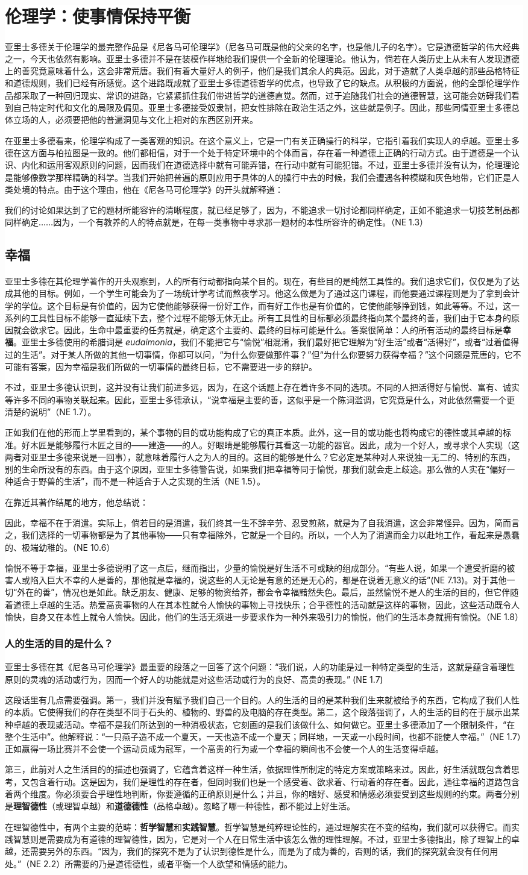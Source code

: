 # 伦理学：使事情保持平衡

亚里士多德关于伦理学的最完整作品是《尼各马可伦理学》（尼各马可既是他的父亲的名字，也是他儿子的名字）。它是道德哲学的伟大经典之一，今天也依然有影响。亚里士多德并不是在装模作样地给我们提供一个全新的伦理理论。他认为，倘若在人类历史上从未有人发现道德上的善究竟意味着什么，这会非常荒唐。我们有着大量好人的例子，他们是我们其余人的典范。因此，对于造就了人类卓越的那些品格特征和道德规则，我们已经有所感觉。这个进路既成就了亚里士多德道德哲学的优点，也导致了它的缺点。从积极的方面说，他的全部伦理学作品都采取了一种回归现实、常识的进路，它紧紧抓住我们带进哲学的道德直觉。然而，过于追随我们社会的道德智慧，这可能会妨碍我们看到自己特定时代和文化的局限及偏见。亚里士多德接受奴隶制，把女性排除在政治生活之外，这些就是例子。因此，那些同情亚里士多德总体立场的人，必须要把他的普遍洞见与文化上相对的东西区别开来。

在亚里士多德看来，伦理学构成了一类客观的知识。在这个意义上，它是一门有关正确操行的科学，它指引着我们实现人的卓越。亚里士多德在这方面与柏拉图是一致的。他们都相信，对于一个处于特定环境中的个体而言，存在着一种道德上正确的行动方式。由于道德是一个认识、内化和运用客观原则的问题，因而我们在道德选择中就有可能弄错，在行动中就有可能犯错。不过，亚里士多德并没有认为，伦理理论是能够像数学那样精确的科学。当我们开始把普遍的原则应用于具体的人的操行中去的时候，我们会遭遇各种模糊和灰色地带，它们正是人类处境的特点。由于这个理由，他在《尼各马可伦理学》的开头就解释道：

我们的讨论如果达到了它的题材所能容许的清晰程度，就已经足够了，因为，不能追求一切讨论都同样确定，正如不能追求一切技艺制品都同样确定……因为，一个有教养的人的特点就是，在每一类事物中寻求那一题材的本性所容许的确定性。（NE 1.3）

## 幸福

亚里士多德在其伦理学著作的开头观察到，人的所有行动都指向某个目的。现在，有些目的是纯然工具性的。我们追求它们，仅仅是为了达成其他的目标。例如，一个学生可能会为了一场统计学考试而熬夜学习。他这么做是为了通过这门课程，而他要通过课程则是为了拿到会计学的学位。这个目标是有价值的，因为它使他能够获得一份好工作，而有好工作也是有价值的，它使他能够挣到钱，如此等等。不过，这一系列的工具性目标不能够一直延续下去，整个过程不能够无休无止。所有工具性的目标都必须最终指向某个最终的善，我们由于它本身的原因就会欲求它。因此，生命中最重要的任务就是，确定这个主要的、最终的目标可能是什么。答案很简单：人的所有活动的最终目标是**幸福**。亚里士多德使用的希腊词是 *eudaimonia*，我们不能把它与“愉悦”相混淆，我们最好把它理解为“好生活”或者“活得好”，或者“过着值得过的生活”。对于某人所做的其他一切事情，你都可以问，“为什么你要做那件事？”但“为什么你要努力获得幸福？”这个问题是荒唐的，它不可能有答案，因为幸福是我们所做的一切事情的最终目标，它不需要进一步的辩护。

不过，亚里士多德认识到，这并没有让我们前进多远，因为，在这个话题上存在着许多不同的选项。不同的人把活得好与愉悦、富有、诚实等许多不同的事物关联起来。因此，亚里士多德承认，“说幸福是主要的善，这似乎是一个陈词滥调，它究竟是什么，对此依然需要一个更清楚的说明”（NE 1.7）。

正如我们在他的形而上学里看到的，某个事物的目的或功能构成了它的真正本质。此外，这一目的或功能也将构成它的德性或其卓越的标准。好木匠是能够履行木匠之目的——建造——的人。好眼睛是能够履行其看这一功能的器官。因此，成为一个好人，或寻求个人实现（这两者对亚里士多德来说是一回事），就意味着履行人之为人的目的。这目的能够是什么？它必定是某种对人来说独一无二的、特别的东西，别的生命所没有的东西。由于这个原因，亚里士多德警告说，如果我们把幸福等同于愉悦，那我们就会走上歧途。那么做的人实在“偏好一种适合于野兽的生活”，而不是一种适合于人之实现的生活（NE 1.5）。

在靠近其著作结尾的地方，他总结说：

因此，幸福不在于消遣。实际上，倘若目的是消遣，我们终其一生不辞辛劳、忍受煎熬，就是为了自我消遣，这会非常怪异。因为，简而言之，我们选择的一切事物都是为了其他事物——只有幸福除外，它就是一个目的。所以，一个人为了消遣而全力以赴地工作，看起来是愚蠢的、极端幼稚的。（NE 10.6）

愉悦不等于幸福，亚里士多德说明了这一点后，继而指出，少量的愉悦是好生活不可或缺的组成部分。“有些人说，如果一个遭受折磨的被害人或陷入巨大不幸的人是善的，那他就是幸福的，说这些的人无论是有意的还是无心的，都是在说着无意义的话”(NE 7.13)。对于其他一切“外在的善”，情况也是如此。缺乏朋友、健康、足够的物资给养，都会令幸福黯然失色。最后，虽然愉悦不是人的生活的目的，但它伴随着道德上卓越的生活。热爱高贵事物的人在其本性就令人愉快的事物上寻找快乐；合乎德性的活动就是这样的事物，因此，这些活动既令人愉快，自身又在本性上就令人愉快。因此，他们的生活无须进一步要求作为一种外来吸引力的愉悦，他们的生活本身就拥有愉悦。（NE 1.8）

### 人的生活的目的是什么？

亚里士多德在其《尼各马可伦理学》最重要的段落之一回答了这个问题：“我们说，人的功能是过一种特定类型的生活，这就是蕴含着理性原则的灵魂的活动或行为，因而一个好人的功能就是对这些活动或行为的良好、高贵的表现。” (NE 1.7)

这段话里有几点需要强调。第一，我们并没有赋予我们自己一个目的。人的生活的目的是某种我们生来就被给予的东西，它构成了我们人性的本质。它使得我们的存在类型不同于石头的、植物的、野兽的及电脑的存在类型。第二，这个段落强调了，人的生活的目的在于展示出某种卓越的表现或活动。幸福不是我们所达到的一种消极状态，它刻画的是我们该做什么、如何做它。亚里士多德添加了一个限制条件，“在整个生活中”。他解释说：“一只燕子造不成一个夏天，一天也造不成一个夏天；同样地，一天或一小段时间，也都不能使人幸福。”（NE 1.7）正如赢得一场比赛并不会使一个运动员成为冠军，一个高贵的行为或一个幸福的瞬间也不会使一个人的生活变得卓越。

第三，此前对人之生活目的的描述也强调了，它蕴含着这样一种生活，依据理性所制定的特定方案或策略来过。因此，好生活就既包含着思考，又包含着行动。这是因为，我们是理性的存在者，但同时我们也是一个感受着、欲求着、行动着的存在者。因此，通往幸福的道路包含着两个维度。你必须要合乎理性地判断，你要遵循的正确原则是什么；并且，你的嗜好、感受和情感必须要受到这些规则的约束。两者分别是**理智德性**（或理智卓越）和**道德德性**（品格卓越）。忽略了哪一种德性，都不能过上好生活。

在理智德性中，有两个主要的范畴：**哲学智慧**和**实践智慧**。哲学智慧是纯粹理论性的，通过理解实在不变的结构，我们就可以获得它。而实践智慧则是需要成为有道德的理智德性，因为，它是对一个人在日常生活中该怎么做的理性理解。不过，亚里士多德指出，除了理智上的卓越，还需要另外的东西。“因为，我们的探究不是为了认识到德性是什么，而是为了成为善的，否则的话，我们的探究就会没有任何用处。”（NE 2.2）所需要的乃是道德德性，或者平衡一个人欲望和情感的能力。
